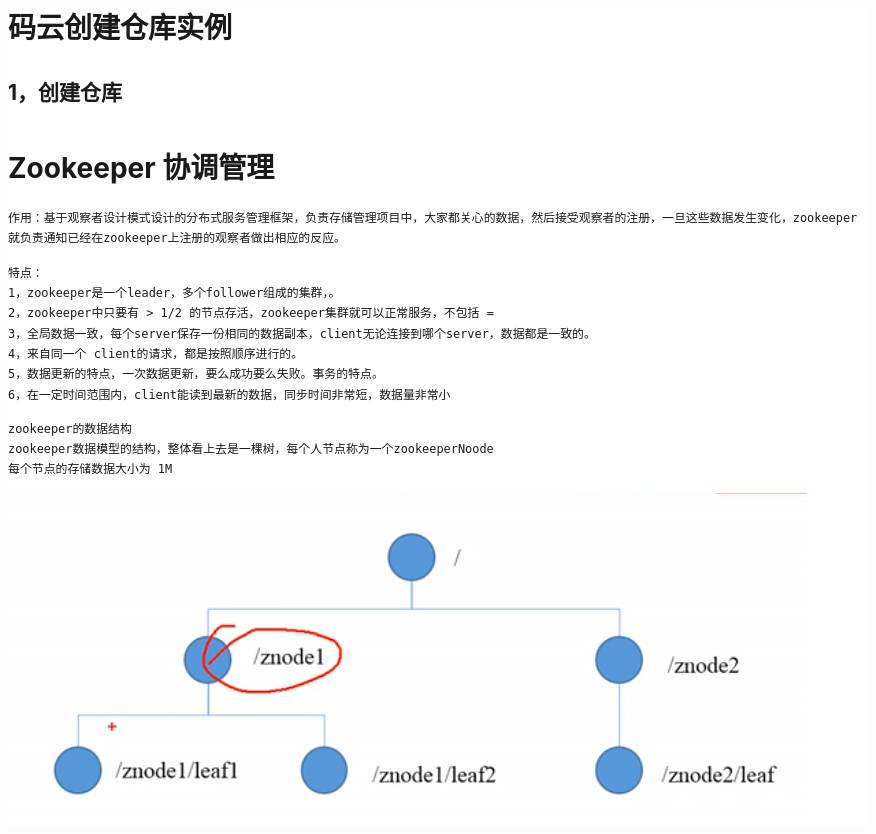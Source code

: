 # 码云创建仓库实例

## 1，创建仓库









# Zookeeper 协调管理

```
作用：基于观察者设计模式设计的分布式服务管理框架，负责存储管理项目中，大家都关心的数据，然后接受观察者的注册，一旦这些数据发生变化，zookeeper就负责通知已经在zookeeper上注册的观察者做出相应的反应。
```

```
特点：
1，zookeeper是一个leader，多个follower组成的集群，。
2，zookeeper中只要有 > 1/2 的节点存活，zookeeper集群就可以正常服务，不包括 = 
3，全局数据一致，每个server保存一份相同的数据副本，client无论连接到哪个server，数据都是一致的。
4，来自同一个 client的请求，都是按照顺序进行的。
5，数据更新的特点，一次数据更新，要么成功要么失败。事务的特点。
6，在一定时间范围内，client能读到最新的数据，同步时间非常短，数据量非常小

```

``` 
zookeeper的数据结构
zookeeper数据模型的结构，整体看上去是一棵树，每个人节点称为一个zookeeperNoode
每个节点的存储数据大小为 1M
```

![image-20191109142717262](%E5%9B%BE%E7%89%87%E6%94%B6%E9%9B%86/image-20191109142717262.png)
